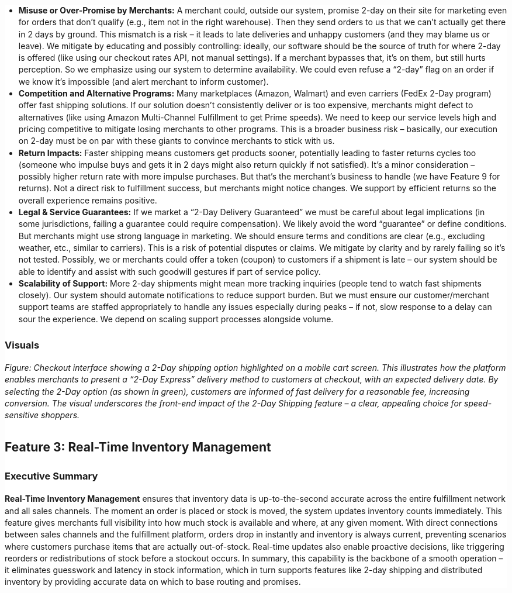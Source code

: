 - **Misuse or Over-Promise by Merchants:** A merchant could, outside our system, promise 2-day on their site for marketing even for orders that don’t qualify (e.g., item not in the right warehouse). Then they send orders to us that we can’t actually get there in 2 days by ground. This mismatch is a risk – it leads to late deliveries and unhappy customers (and they may blame us or leave). We mitigate by educating and possibly controlling: ideally, our software should be the source of truth for where 2-day is offered (like using our checkout rates API, not manual settings). If a merchant bypasses that, it’s on them, but still hurts perception. So we emphasize using our system to determine availability. We could even refuse a “2-day” flag on an order if we know it’s impossible (and alert merchant to inform customer).
- **Competition and Alternative Programs:** Many marketplaces (Amazon, Walmart) and even carriers (FedEx 2-Day program) offer fast shipping solutions. If our solution doesn’t consistently deliver or is too expensive, merchants might defect to alternatives (like using Amazon Multi-Channel Fulfillment to get Prime speeds). We need to keep our service levels high and pricing competitive to mitigate losing merchants to other programs. This is a broader business risk – basically, our execution on 2-day must be on par with these giants to convince merchants to stick with us.
- **Return Impacts:** Faster shipping means customers get products sooner, potentially leading to faster returns cycles too (someone who impulse buys and gets it in 2 days might also return quickly if not satisfied). It’s a minor consideration – possibly higher return rate with more impulse purchases. But that’s the merchant’s business to handle (we have Feature 9 for returns). Not a direct risk to fulfillment success, but merchants might notice changes. We support by efficient returns so the overall experience remains positive.
- **Legal & Service Guarantees:** If we market a “2-Day Delivery Guaranteed” we must be careful about legal implications (in some jurisdictions, failing a guarantee could require compensation). We likely avoid the word “guarantee” or define conditions. But merchants might use strong language in marketing. We should ensure terms and conditions are clear (e.g., excluding weather, etc., similar to carriers). This is a risk of potential disputes or claims. We mitigate by clarity and by rarely failing so it’s not tested. Possibly, we or merchants could offer a token (coupon) to customers if a shipment is late – our system should be able to identify and assist with such goodwill gestures if part of service policy.
- **Scalability of Support:** More 2-day shipments might mean more tracking inquiries (people tend to watch fast shipments closely). Our system should automate notifications to reduce support burden. But we must ensure our customer/merchant support teams are staffed appropriately to handle any issues especially during peaks – if not, slow response to a delay can sour the experience. We depend on scaling support processes alongside volume.

### Visuals

&#x20;_Figure: Checkout interface showing a 2-Day shipping option highlighted on a mobile cart screen. This illustrates how the platform enables merchants to present a “2-Day Express” delivery method to customers at checkout, with an expected delivery date. By selecting the 2-Day option (as shown in green), customers are informed of fast delivery for a reasonable fee, increasing conversion. The visual underscores the front-end impact of the 2-Day Shipping feature – a clear, appealing choice for speed-sensitive shoppers._

<div style="page-break-after: always;"></div>

## Feature 3: Real-Time Inventory Management

### Executive Summary

**Real-Time Inventory Management** ensures that inventory data is up-to-the-second accurate across the entire fulfillment network and all sales channels. The moment an order is placed or stock is moved, the system updates inventory counts immediately. This feature gives merchants full visibility into how much stock is available and where, at any given moment. With direct connections between sales channels and the fulfillment platform, orders drop in instantly and inventory is always current, preventing scenarios where customers purchase items that are actually out-of-stock. Real-time updates also enable proactive decisions, like triggering reorders or redistributions of stock before a stockout occurs. In summary, this capability is the backbone of a smooth operation – it eliminates guesswork and latency in stock information, which in turn supports features like 2-day shipping and distributed inventory by providing accurate data on which to base routing and promises.
